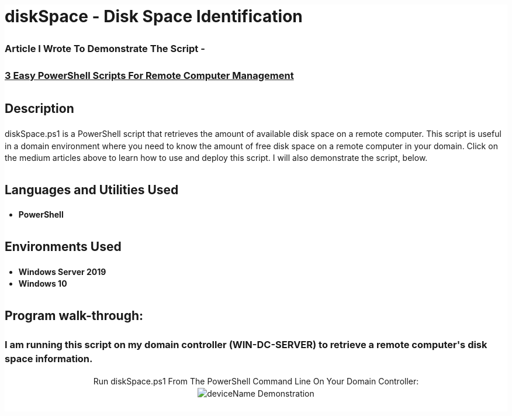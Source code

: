 <h1>diskSpace - Disk Space Identification</h1>

 ### Article I Wrote To Demonstrate The Script -
 ### [3 Easy PowerShell Scripts For Remote Computer Management](https://medium.com/@dante.falls/3-easy-powershell-scripts-for-remote-computer-management-366db0576ec3)

<h2>Description</h2>
diskSpace.ps1 is a PowerShell script that retrieves the amount of available disk space on a remote computer. This script is useful in a domain environment where you need to know the amount of free disk space on a remote computer in your domain.
Click on the medium articles above to learn how to use and deploy this script. I will also demonstrate the script, below. 
<br />

<h2>Languages and Utilities Used</h2>

- <b>PowerShell</b> 

<h2>Environments Used </h2>

- <b>Windows Server 2019</b>
- <b>Windows 10</b>

<h2>Program walk-through:</h2>
<h3>I am running this script on my domain controller (WIN-DC-SERVER) to retrieve a remote computer's disk space information.</h1>

<p align="center">
Run diskSpace.ps1 From The PowerShell Command Line On Your Domain Controller: <br/>
<img src="https://miro.medium.com/v2/resize:fit:3034/format:webp/1*sl3Pg9i4S0x87YJ3GsXxZw.png" height="300%" width="300%" alt="deviceName Demonstration"/>
<br />
<br />
</p>

<!--
 ```diff
- text in red
+ text in green
! text in orange
# text in gray
@@ text in purple (and bold)@@
```
--!>
